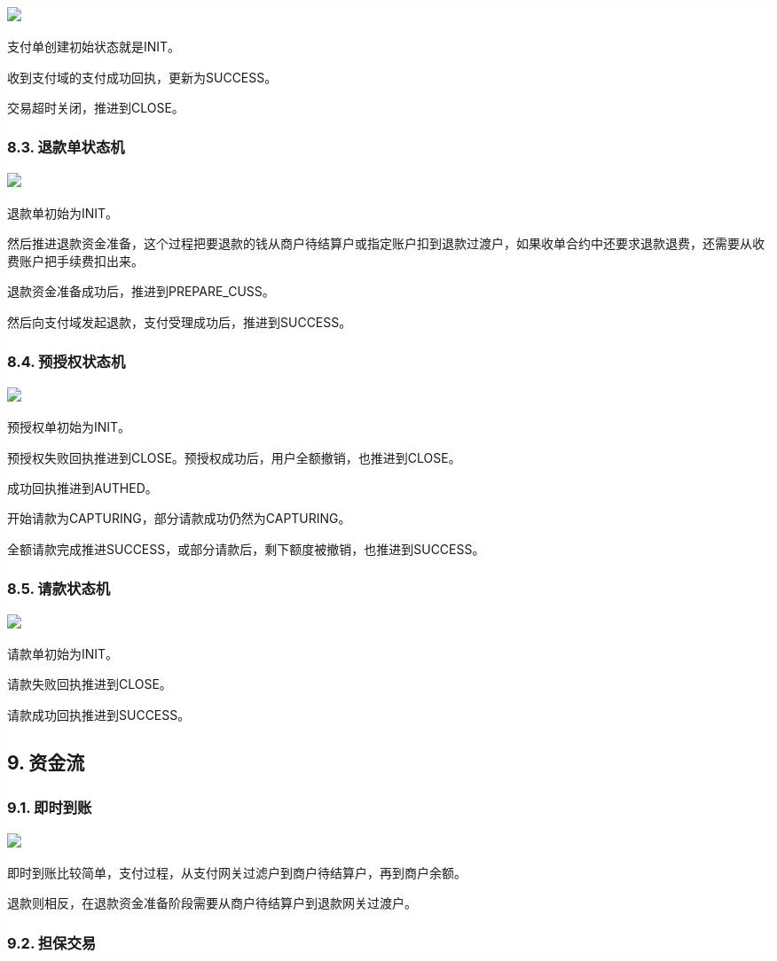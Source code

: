 ![](https://image.woshipm.com/2024/12/22/da8f8884-c031-11ef-97b6-00163e09d72f.png)

支付单创建初始状态就是INIT。

收到支付域的支付成功回执，更新为SUCCESS。

交易超时关闭，推进到CLOSE。

### 8.3. 退款单状态机

![](https://image.woshipm.com/2024/12/22/db2810fe-c031-11ef-97b6-00163e09d72f.png)

退款单初始为INIT。

然后推进退款资金准备，这个过程把要退款的钱从商户待结算户或指定账户扣到退款过渡户，如果收单合约中还要求退款退费，还需要从收费账户把手续费扣出来。

退款资金准备成功后，推进到PREPARE\_CUSS。

然后向支付域发起退款，支付受理成功后，推进到SUCCESS。

### 8.4. 预授权状态机

![](https://image.woshipm.com/2024/12/22/dbedb192-c031-11ef-97b6-00163e09d72f.png)

预授权单初始为INIT。

预授权失败回执推进到CLOSE。预授权成功后，用户全额撤销，也推进到CLOSE。

成功回执推进到AUTHED。

开始请款为CAPTURING，部分请款成功仍然为CAPTURING。

全额请款完成推进SUCCESS，或部分请款后，剩下额度被撤销，也推进到SUCCESS。

### 8.5. 请款状态机

![](https://image.woshipm.com/2024/12/22/dc8229a8-c031-11ef-97b6-00163e09d72f.png)

请款单初始为INIT。

请款失败回执推进到CLOSE。

请款成功回执推进到SUCCESS。

## 9\. 资金流

### 9.1. 即时到账

![](https://image.woshipm.com/2024/12/22/dd15f5c0-c031-11ef-97b6-00163e09d72f.png)

即时到账比较简单，支付过程，从支付网关过滤户到商户待结算户，再到商户余额。

退款则相反，在退款资金准备阶段需要从商户待结算户到退款网关过渡户。

### 9.2. 担保交易
